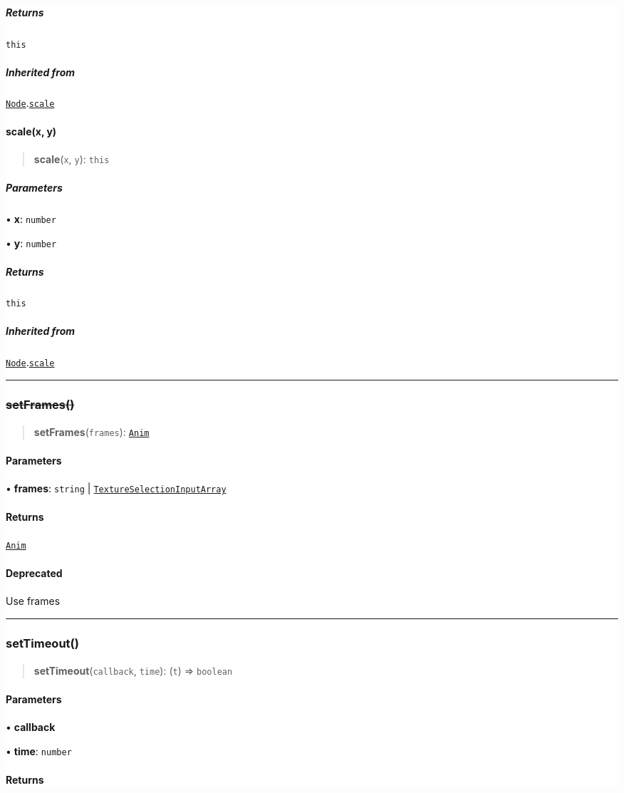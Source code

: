 ##### Returns

`this`

##### Inherited from

[`Node`](Node).[`scale`](Node#scale)

#### scale(x, y)

> **scale**(`x`, `y`): `this`

##### Parameters

• **x**: `number`

• **y**: `number`

##### Returns

`this`

##### Inherited from

[`Node`](Node).[`scale`](Node#scale)

***

### ~~setFrames()~~

> **setFrames**(`frames`): [`Anim`](Anim)

#### Parameters

• **frames**: `string` \| [`TextureSelectionInputArray`](../type-aliases/TextureSelectionInputArray)

#### Returns

[`Anim`](Anim)

#### Deprecated

Use frames

***

### setTimeout()

> **setTimeout**(`callback`, `time`): (`t`) => `boolean`

#### Parameters

• **callback**

• **time**: `number`

#### Returns
